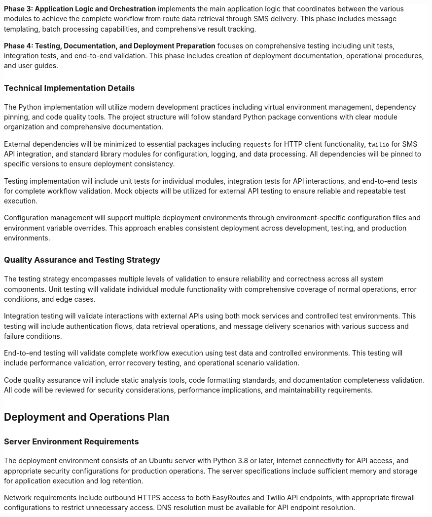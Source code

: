 **Phase 3: Application Logic and Orchestration** implements the main application logic that coordinates between the various modules to achieve the complete workflow from route data retrieval through SMS delivery. This phase includes message templating, batch processing capabilities, and comprehensive result tracking.

**Phase 4: Testing, Documentation, and Deployment Preparation** focuses on comprehensive testing including unit tests, integration tests, and end-to-end validation. This phase includes creation of deployment documentation, operational procedures, and user guides.

### Technical Implementation Details

The Python implementation will utilize modern development practices including virtual environment management, dependency pinning, and code quality tools. The project structure will follow standard Python package conventions with clear module organization and comprehensive documentation.

External dependencies will be minimized to essential packages including `requests` for HTTP client functionality, `twilio` for SMS API integration, and standard library modules for configuration, logging, and data processing. All dependencies will be pinned to specific versions to ensure deployment consistency.

Testing implementation will include unit tests for individual modules, integration tests for API interactions, and end-to-end tests for complete workflow validation. Mock objects will be utilized for external API testing to ensure reliable and repeatable test execution.

Configuration management will support multiple deployment environments through environment-specific configuration files and environment variable overrides. This approach enables consistent deployment across development, testing, and production environments.

### Quality Assurance and Testing Strategy

The testing strategy encompasses multiple levels of validation to ensure reliability and correctness across all system components. Unit testing will validate individual module functionality with comprehensive coverage of normal operations, error conditions, and edge cases.

Integration testing will validate interactions with external APIs using both mock services and controlled test environments. This testing will include authentication flows, data retrieval operations, and message delivery scenarios with various success and failure conditions.

End-to-end testing will validate complete workflow execution using test data and controlled environments. This testing will include performance validation, error recovery testing, and operational scenario validation.

Code quality assurance will include static analysis tools, code formatting standards, and documentation completeness validation. All code will be reviewed for security considerations, performance implications, and maintainability requirements.

## Deployment and Operations Plan

### Server Environment Requirements

The deployment environment consists of an Ubuntu server with Python 3.8 or later, internet connectivity for API access, and appropriate security configurations for production operations. The server specifications include sufficient memory and storage for application execution and log retention.

Network requirements include outbound HTTPS access to both EasyRoutes and Twilio API endpoints, with appropriate firewall configurations to restrict unnecessary access. DNS resolution must be available for API endpoint resolution.
